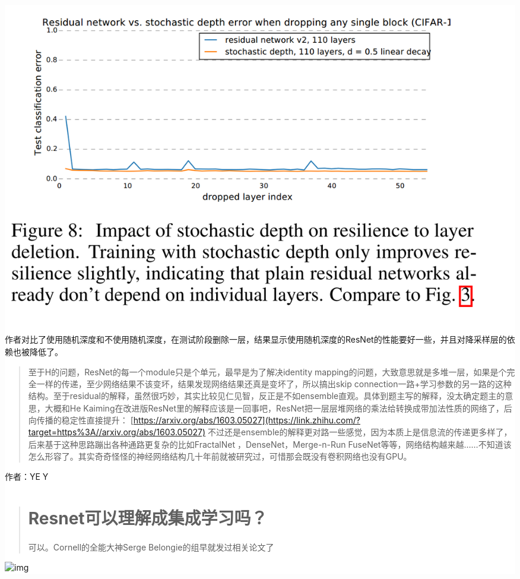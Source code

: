 ![1562912784178](../../../assets/ResNet及其变种.asset/1562912784178.png)

作者对比了使用随机深度和不使用随机深度，在测试阶段删除一层，结果显示使用随机深度的ResNet的性能要好一些，并且对降采样层的依赖也被降低了。





> 至于H的问题，ResNet的每一个module只是个单元，最早是为了解决identity mapping的问题，大致意思就是多堆一层，如果是个完全一样的传递，至少网络结果不该变坏，结果发现网络结果还真是变坏了，所以搞出skip connection一路+学习参数的另一路的这种结构。至于residual的解释，虽然很巧妙，其实比较见仁见智，反正是不如ensemble直观。具体到题主写的解释，没太确定题主的意思，大概和He Kaiming在改进版ResNet里的解释应该是一回事吧，ResNet把一层层堆网络的乘法给转换成带加法性质的网络了，后向传播的稳定性直接提升：
> [https://arxiv.org/abs/1603.05027](https://link.zhihu.com/?target=https%3A//arxiv.org/abs/1603.05027)
> 不过还是ensemble的解释更对路一些感觉，因为本质上是信息流的传递更多样了，后来基于这种思路蹦出各种通路更复杂的比如FractalNet ，DenseNet，Merge-n-Run FuseNet等等，网络结构越来越……不知道该怎么形容了。其实奇奇怪怪的神经网络结构几十年前就被研究过，可惜那会既没有卷积网络也没有GPU。
>
> 

作者：YE Y





> # Resnet可以理解成集成学习吗？
>
> 可以。Cornell的全能大神Serge Belongie的组早就发过相关论文了

![img](asset/ResNet及其变种.asset/v2-694ca0d01a7c155f0e38a3a9d16fd2bb_hd.png)
